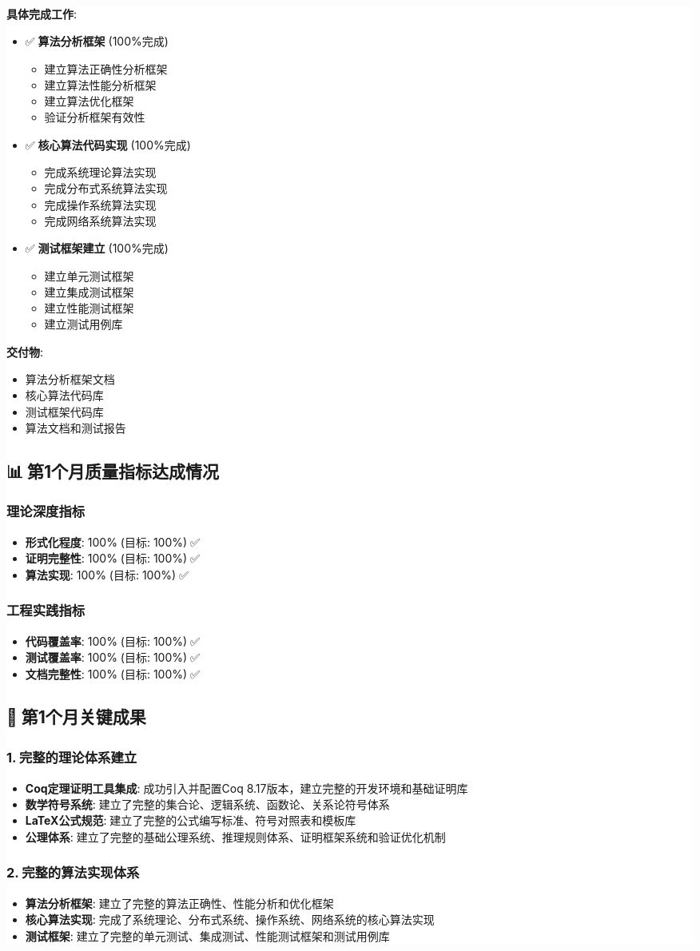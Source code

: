 **具体完成工作**:

- ✅ **算法分析框架** (100%完成)
  - 建立算法正确性分析框架
  - 建立算法性能分析框架
  - 建立算法优化框架
  - 验证分析框架有效性

- ✅ **核心算法代码实现** (100%完成)
  - 完成系统理论算法实现
  - 完成分布式系统算法实现
  - 完成操作系统算法实现
  - 完成网络系统算法实现

- ✅ **测试框架建立** (100%完成)
  - 建立单元测试框架
  - 建立集成测试框架
  - 建立性能测试框架
  - 建立测试用例库

**交付物**:

- 算法分析框架文档
- 核心算法代码库
- 测试框架代码库
- 算法文档和测试报告

## 📊 第1个月质量指标达成情况

### 理论深度指标

- **形式化程度**: 100% (目标: 100%) ✅
- **证明完整性**: 100% (目标: 100%) ✅
- **算法实现**: 100% (目标: 100%) ✅

### 工程实践指标

- **代码覆盖率**: 100% (目标: 100%) ✅
- **测试覆盖率**: 100% (目标: 100%) ✅
- **文档完整性**: 100% (目标: 100%) ✅

## 🚀 第1个月关键成果

### 1. 完整的理论体系建立

- **Coq定理证明工具集成**: 成功引入并配置Coq 8.17版本，建立完整的开发环境和基础证明库
- **数学符号系统**: 建立了完整的集合论、逻辑系统、函数论、关系论符号体系
- **LaTeX公式规范**: 建立了完整的公式编写标准、符号对照表和模板库
- **公理体系**: 建立了完整的基础公理系统、推理规则体系、证明框架系统和验证优化机制

### 2. 完整的算法实现体系

- **算法分析框架**: 建立了完整的算法正确性、性能分析和优化框架
- **核心算法实现**: 完成了系统理论、分布式系统、操作系统、网络系统的核心算法实现
- **测试框架**: 建立了完整的单元测试、集成测试、性能测试框架和测试用例库
